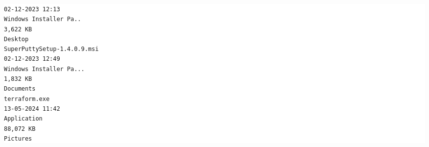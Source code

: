     02-12-2023 12:13
    Windows Installer Pa..
    3,622 KB
    Desktop
    SuperPuttySetup-1.4.0.9.msi
    02-12-2023 12:49
    Windows Installer Pa...
    1,832 KB
    Documents
    terraform.exe
    13-05-2024 11:42
    Application
    88,072 KB
    Pictures

[^6]: Q envil
    All
    Apps
    Documents
    Web
    Settings
    Folders
    Ph
    416 8
    . . .
    Best match
    Edit the system environment
    variables
    Control panel
    Edit the system environment variables
    Settings
    Control panel
    Edit environment variables for
    >
    your account
    Open
    Change brightness automatically

[^7]: System Properties
    X
    Type
    Size
    Computer Name Hardware Advanced System Protection Remote
    Environment Variables
    You must be logged on as an Administrator to make most of these changes.
    User variables for chowd
    Performance
    Visual effects, processor scheduling, memory usage, and virtual memory
    Variable
    Value
    OneDrive
    C:\\Users\\chowd\\OneDrive
    Settings...
    Path
    C:\\Users\\chowd\\AppData\\Local\\Microsoft\\ WindowsApps;C:\\Use...
    TEMP
    C:\\Users\\chowd\\AppData\\Local\\ Temp
    User Profiles
    TMP
    C:\\Users\\chowd\\AppData\\Local\\ Temp
    Desktop settings related to your sign-in
    Settings..
    Startup and Recovery
    System startup, system failure, and debugging information
    New...
    Edit...

[^1]: C registry.terraform.io/browse/providers
[^2]: HTTP
[^3]: C
[^4]: C
[^5]: Softwares
[^8]: System Properties
[^9]: 0:. Administrator: Command Prompt
[^10]: C: \\Users\\chowd>terraform version
[^11]: G
[^12]: Downloads
[^13]: AWS Command Line Interface v2 Setup
[^14]: AWS Command Line Interface vz Setup
[^15]: terraform.exe
[^16]: Command Prompt
[^17]: XI
[^18]: C
[^19]: chowd@chowdary MINGW64
[^20]: EXPLORER
[^21]: XI
[^22]: C & https://registry.terraform.io/providers/hashicorp/aws/latest/docs
[^23]: EXPLORER
[^24]: IAM > Users > Create user
[^25]: Review and create
[^26]: IAM > Users
[^27]: IAM > Users > terraform
[^28]: IAM > Users > terraform > Create access key
[^29]: Retrieve access keys info
[^30]: aws terraform user access key: X
[^31]: chowd@chowdary MINGW64 /e/awsdevops /Repos/terraform (main)
[^32]: .aws
[^33]: EC2
[^34]: PS E: \\AWSDevops \\Repos> cd . \\terraform\\
[^35]: Mode
[^36]: EXPLORER
[^37]: PS E: \\AWSDevops \\Repos \\terraform\\session1\\EC2> terraform init
[^38]: chowd@chowdary MINGW64 /e/awsdevops /Repos/terraform/session1/EC2 (main)
[^39]: terraform \\ session 1 \\ EC2
[^40]: chowd@Chowdary MINGW64 /e/awsdevops /Repos /terraform/session1/EC2 (main)
[^41]: Do you want to perform these actions?
[^42]: aws
[^43]: chowd@Chowdary MINGW64 /e/awsdevops /Repos/terraform/session1/EC2 (main)
[^44]: Plan: 0 to add, 0 to change, 1 to destroy.
[^45]: Instances (1) Info
[^46]: terraform > session1 > EC2 > \\ ec2.tf > { resource "aws_security_group" "roboshop-all" > { egress
[^47]: Plan: 2 to add, 0 to change, 0 to destroy.
[^48]: Instances (2) Info
[^49]: i-0d3d023636d0954ce (HelloTerraform)
[^50]: terraform destroy
[^51]: "us-east-1a",
[^52]: Copy O
[^53]: EXPLORER
[^54]: EXPLORER
[^55]: PS E: \\AWSDevops\\Repos \\terraform\\session1\\EC2> terraform apply -auto-approve
[^56]: Instances (1/2) Info
[^57]: PS E: \\AWSDevops \\Repos \\terraform\\session1\\EC2> terraform destroy -auto-approve
[^58]: Plan: 0 to add, 0 to change, 2 to destroy.
[^59]: REPOS
[^60]: session1/